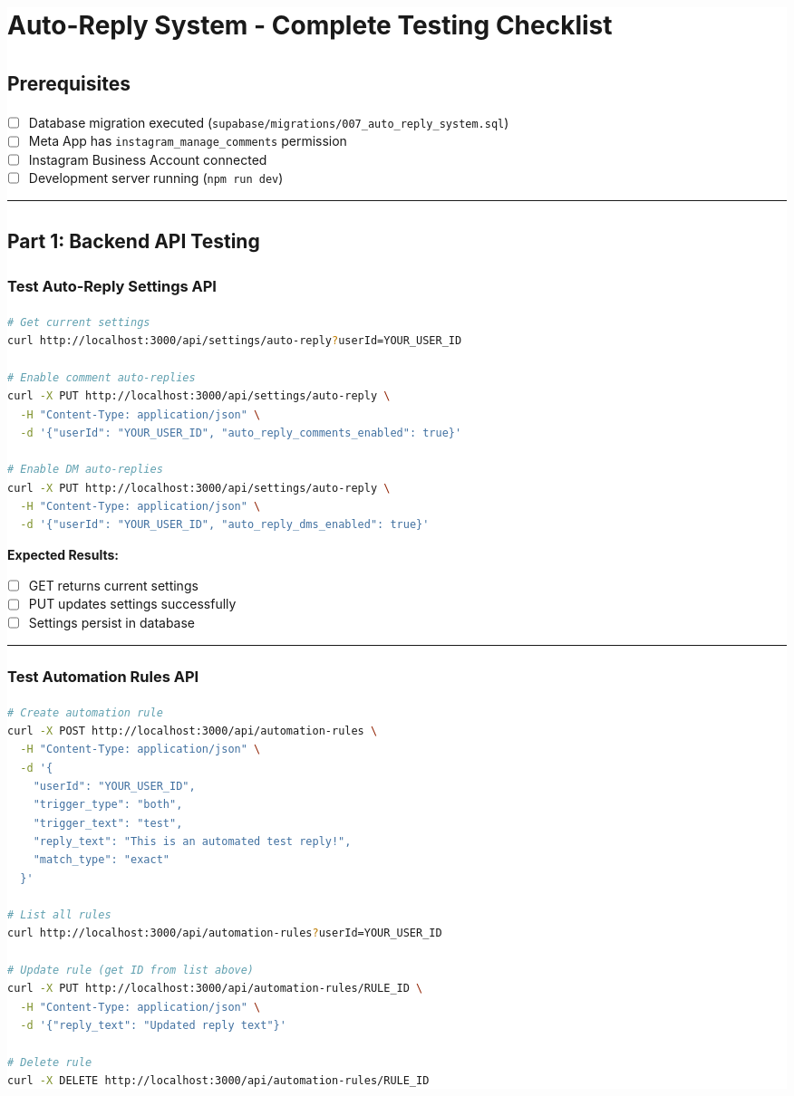 # Auto-Reply System - Complete Testing Checklist

## Prerequisites

- [ ] Database migration executed (`supabase/migrations/007_auto_reply_system.sql`)
- [ ] Meta App has `instagram_manage_comments` permission
- [ ] Instagram Business Account connected
- [ ] Development server running (`npm run dev`)

---

## Part 1: Backend API Testing

### Test Auto-Reply Settings API

```bash
# Get current settings
curl http://localhost:3000/api/settings/auto-reply?userId=YOUR_USER_ID

# Enable comment auto-replies
curl -X PUT http://localhost:3000/api/settings/auto-reply \
  -H "Content-Type: application/json" \
  -d '{"userId": "YOUR_USER_ID", "auto_reply_comments_enabled": true}'

# Enable DM auto-replies
curl -X PUT http://localhost:3000/api/settings/auto-reply \
  -H "Content-Type: application/json" \
  -d '{"userId": "YOUR_USER_ID", "auto_reply_dms_enabled": true}'
```

**Expected Results:**
- [ ] GET returns current settings
- [ ] PUT updates settings successfully
- [ ] Settings persist in database

---

### Test Automation Rules API

```bash
# Create automation rule
curl -X POST http://localhost:3000/api/automation-rules \
  -H "Content-Type: application/json" \
  -d '{
    "userId": "YOUR_USER_ID",
    "trigger_type": "both",
    "trigger_text": "test",
    "reply_text": "This is an automated test reply!",
    "match_type": "exact"
  }'

# List all rules
curl http://localhost:3000/api/automation-rules?userId=YOUR_USER_ID

# Update rule (get ID from list above)
curl -X PUT http://localhost:3000/api/automation-rules/RULE_ID \
  -H "Content-Type: application/json" \
  -d '{"reply_text": "Updated reply text"}'

# Delete rule
curl -X DELETE http://localhost:3000/api/automation-rules/RULE_ID
```

